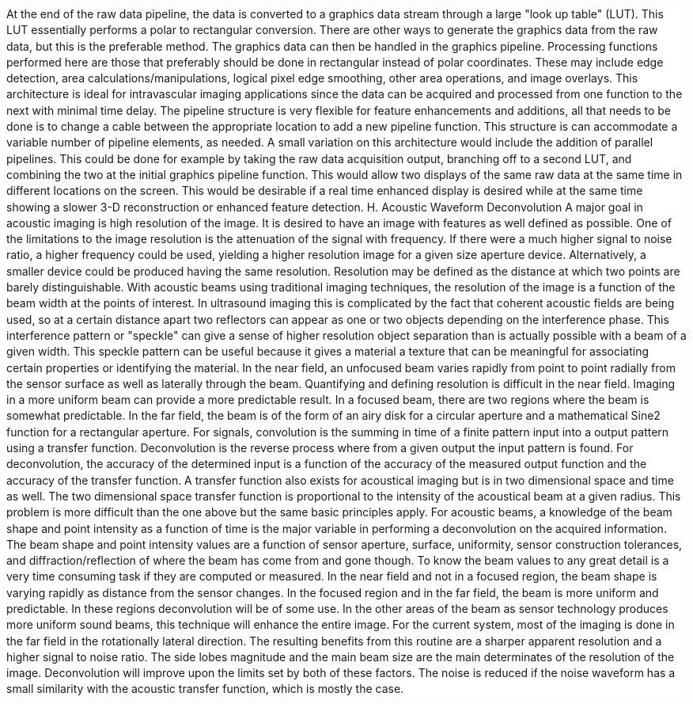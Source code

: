 At the end of the raw data pipeline, the data is converted to a graphics data stream through a large "look up table" (LUT). This LUT essentially performs a polar to rectangular conversion. There are other ways to generate the graphics data from the raw data, but this is the preferable method. The graphics data can then be handled in the graphics pipeline. Processing functions performed here are those that preferably should be done in rectangular instead of polar coordinates. These may include edge detection, area calculations/manipulations, logical pixel edge smoothing, other area operations, and image overlays.
This architecture is ideal for intravascular imaging applications since the data can be acquired and processed from one function to the next with minimal time delay. The pipeline structure is very flexible for feature enhancements and additions, all that needs to be done is to change a cable between the appropriate location to add a new pipeline function. This structure is can accommodate a variable number of pipeline elements, as needed.
A small variation on this architecture would include the addition of parallel pipelines. This could be done for example by taking the raw data acquisition output, branching off to a second LUT, and combining the two at the initial graphics pipeline function. This would allow two displays of the same raw data at the same time in different locations on the screen. This would be desirable if a real time enhanced display is desired while at the same time showing a slower 3-D reconstruction or enhanced feature detection.
H. Acoustic Waveform Deconvolution
A major goal in acoustic imaging is high resolution of the image. It is desired to have an image with features as well defined as possible. One of the limitations to the image resolution is the attenuation of the signal with frequency. If there were a much higher signal to noise ratio, a higher frequency could be used, yielding a higher resolution image for a given size aperture device. Alternatively, a smaller device could be produced having the same resolution. Resolution may be defined as the distance at which two points are barely distinguishable. With acoustic beams using traditional imaging techniques, the resolution of the image is a function of the beam width at the points of interest.
In ultrasound imaging this is complicated by the fact that coherent acoustic fields are being used, so at a certain distance apart two reflectors can appear as one or two objects depending on the interference phase. This interference pattern or "speckle" can give a sense of higher resolution object separation than is actually possible with a beam of a given width. This speckle pattern can be useful because it gives a material a texture that can be meaningful for associating certain properties or identifying the material.
In the near field, an unfocused beam varies rapidly from point to point radially from the sensor surface as well as laterally through the beam. Quantifying and defining resolution is difficult in the near field. Imaging in a more uniform beam can provide a more predictable result. In a focused beam, there are two regions where the beam is somewhat predictable. In the far field, the beam is of the form of an airy disk for a circular aperture and a mathematical Sine2 function for a rectangular aperture.
For signals, convolution is the summing in time of a finite pattern input into a output pattern using a transfer function. Deconvolution is the reverse process where from a given output the input pattern is found. For deconvolution, the accuracy of the determined input is a function of the accuracy of the measured output function and the accuracy of the transfer function.
A transfer function also exists for acoustical imaging but is in two dimensional space and time as well. The two dimensional space transfer function is proportional to the intensity of the acoustical beam at a given radius. This problem is more difficult than the one above but the same basic principles apply.
For acoustic beams, a knowledge of the beam shape and point intensity as a function of time is the major variable in performing a deconvolution on the acquired information. The beam shape and point intensity values are a function of sensor aperture, surface, uniformity, sensor construction tolerances, and diffraction/reflection of where the beam has come from and gone though. To know the beam values to any great detail is a very time consuming task if they are computed or measured.
In the near field and not in a focused region, the beam shape is varying rapidly as distance from the sensor changes. In the focused region and in the far field, the beam is more uniform and predictable. In these regions deconvolution will be of some use. In the other areas of the beam as sensor technology produces more uniform sound beams, this technique will enhance the entire image. For the current system, most of the imaging is done in the far field in the rotationally lateral direction.
The resulting benefits from this routine are a sharper apparent resolution and a higher signal to noise ratio. The side lobes magnitude and the main beam size are the main determinates of the resolution of the image. Deconvolution will improve upon the limits set by both of these factors. The noise is reduced if the noise waveform has a small similarity with the acoustic transfer function, which is mostly the case.
